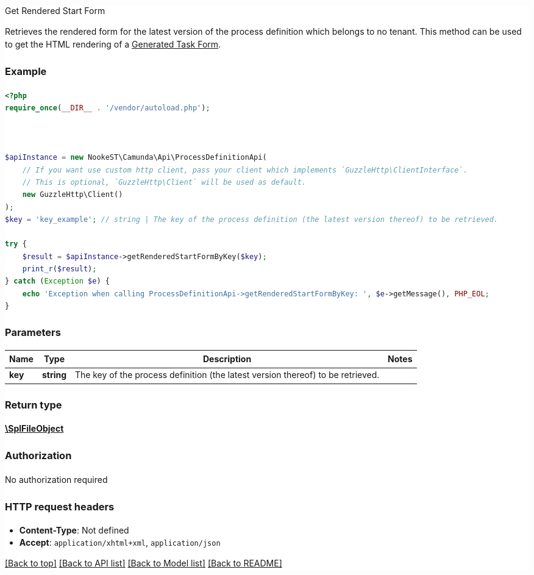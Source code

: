 Get Rendered Start Form

Retrieves  the rendered form for the latest version of the process definition which belongs to no tenant. This method can be used to get the HTML rendering of a [Generated Task Form](https://docs.camunda.org/manual/7.15/user-guide/task-forms/#generated-task-forms).

### Example

```php
<?php
require_once(__DIR__ . '/vendor/autoload.php');



$apiInstance = new NookeST\Camunda\Api\ProcessDefinitionApi(
    // If you want use custom http client, pass your client which implements `GuzzleHttp\ClientInterface`.
    // This is optional, `GuzzleHttp\Client` will be used as default.
    new GuzzleHttp\Client()
);
$key = 'key_example'; // string | The key of the process definition (the latest version thereof) to be retrieved.

try {
    $result = $apiInstance->getRenderedStartFormByKey($key);
    print_r($result);
} catch (Exception $e) {
    echo 'Exception when calling ProcessDefinitionApi->getRenderedStartFormByKey: ', $e->getMessage(), PHP_EOL;
}
```

### Parameters

Name | Type | Description  | Notes
------------- | ------------- | ------------- | -------------
 **key** | **string**| The key of the process definition (the latest version thereof) to be retrieved. |

### Return type

[**\SplFileObject**](../Model/\SplFileObject.md)

### Authorization

No authorization required

### HTTP request headers

- **Content-Type**: Not defined
- **Accept**: `application/xhtml+xml`, `application/json`

[[Back to top]](#) [[Back to API list]](../../README.md#endpoints)
[[Back to Model list]](../../README.md#models)
[[Back to README]](../../README.md)
